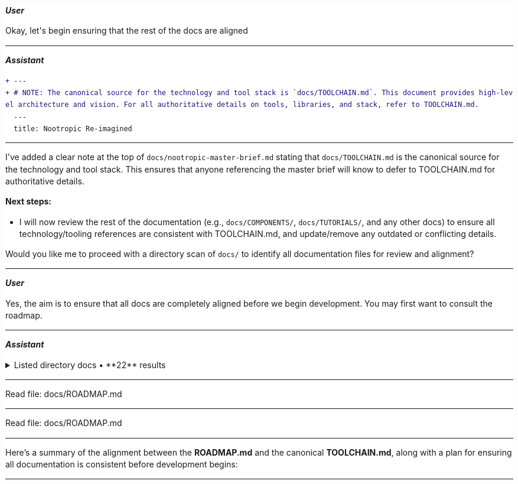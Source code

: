 
_**User**_

Okay, let's begin ensuring that the rest of the docs are aligned

---

_**Assistant**_

```diff
+ ---
+ # NOTE: The canonical source for the technology and tool stack is `docs/TOOLCHAIN.md`. This document provides high-level architecture and vision. For all authoritative details on tools, libraries, and stack, refer to TOOLCHAIN.md.
  ---
  title: Nootropic Re-imagined
```

---

I've added a clear note at the top of `docs/nootropic-master-brief.md` stating that `docs/TOOLCHAIN.md` is the canonical source for the technology and tool stack. This ensures that anyone referencing the master brief will know to defer to TOOLCHAIN.md for authoritative details.

**Next steps:**
- I will now review the rest of the documentation (e.g., `docs/COMPONENTS/`, `docs/TUTORIALS/`, and any other docs) to ensure all technology/tooling references are consistent with TOOLCHAIN.md, and update/remove any outdated or conflicting details.

Would you like me to proceed with a directory scan of `docs/` to identify all documentation files for review and alignment?

---

_**User**_

Yes, the aim is to ensure that all docs are completely aligned before we begin development. You may first want to consult the roadmap.

---

_**Assistant**_

<details><summary>Listed directory docs • **22** results</summary></details>

---

Read file: docs/ROADMAP.md

---

Read file: docs/ROADMAP.md

---

Here’s a summary of the alignment between the **ROADMAP.md** and the canonical **TOOLCHAIN.md**, along with a plan for ensuring all documentation is consistent before development begins:

---
